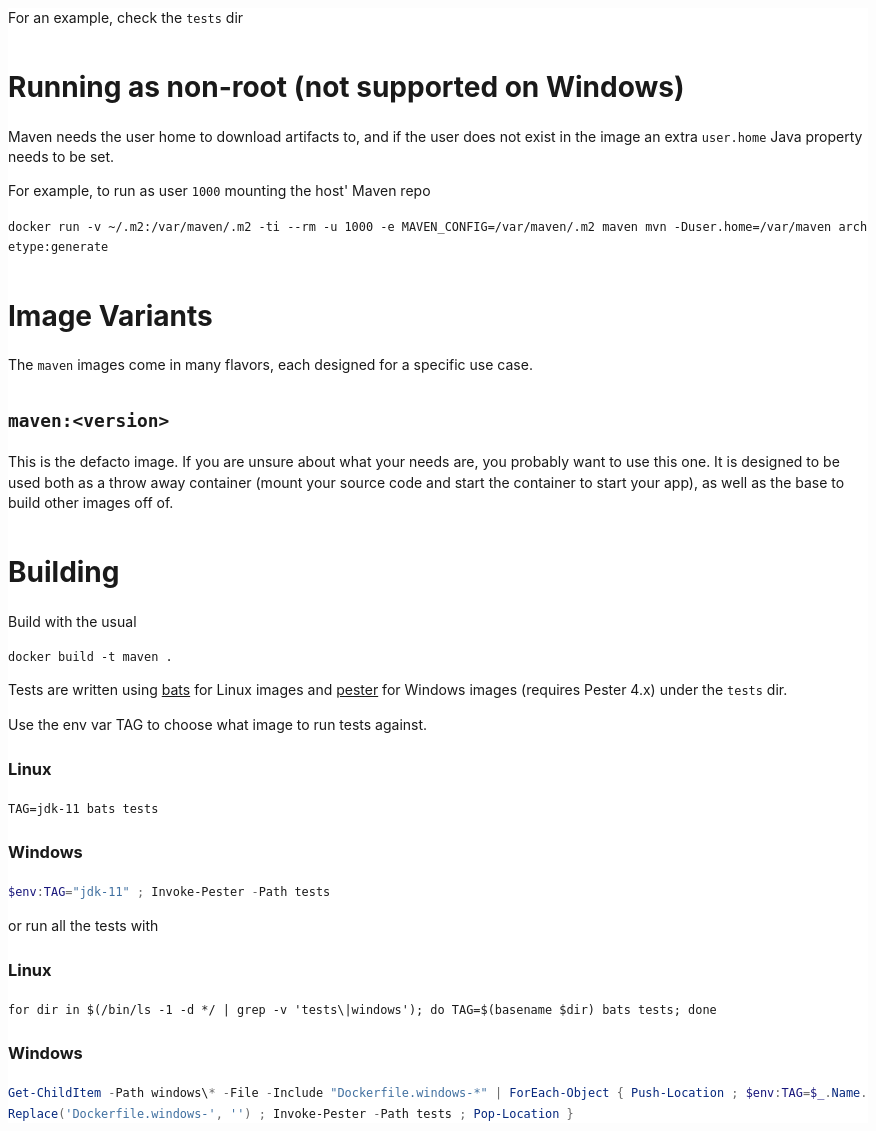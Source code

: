 For an example, check the `tests` dir


# Running as non-root (not supported on Windows)

Maven needs the user home to download artifacts to, and if the user does not exist in the image an extra
`user.home` Java property needs to be set.

For example, to run as user `1000` mounting the host' Maven repo

    docker run -v ~/.m2:/var/maven/.m2 -ti --rm -u 1000 -e MAVEN_CONFIG=/var/maven/.m2 maven mvn -Duser.home=/var/maven archetype:generate


# Image Variants

The `maven` images come in many flavors, each designed for a specific use case.

## `maven:<version>`

This is the defacto image. If you are unsure about what your needs are, you probably want to use this one. It is designed to be used both as a throw away container (mount your source code and start the container to start your app), as well as the base to build other images off of.

# Building

Build with the usual

    docker build -t maven .

Tests are written using [bats](https://github.com/sstephenson/bats) for Linux images and [pester](https://github.com/pester/Pester) for Windows images 
(requires Pester 4.x) under the `tests` dir.

Use the env var TAG to choose what image to run tests against.

### Linux
    TAG=jdk-11 bats tests

### Windows
```powershell
$env:TAG="jdk-11" ; Invoke-Pester -Path tests
```

or run all the tests with

### Linux
    for dir in $(/bin/ls -1 -d */ | grep -v 'tests\|windows'); do TAG=$(basename $dir) bats tests; done

### Windows
```powershell
Get-ChildItem -Path windows\* -File -Include "Dockerfile.windows-*" | ForEach-Object { Push-Location ; $env:TAG=$_.Name.Replace('Dockerfile.windows-', '') ; Invoke-Pester -Path tests ; Pop-Location }
```
